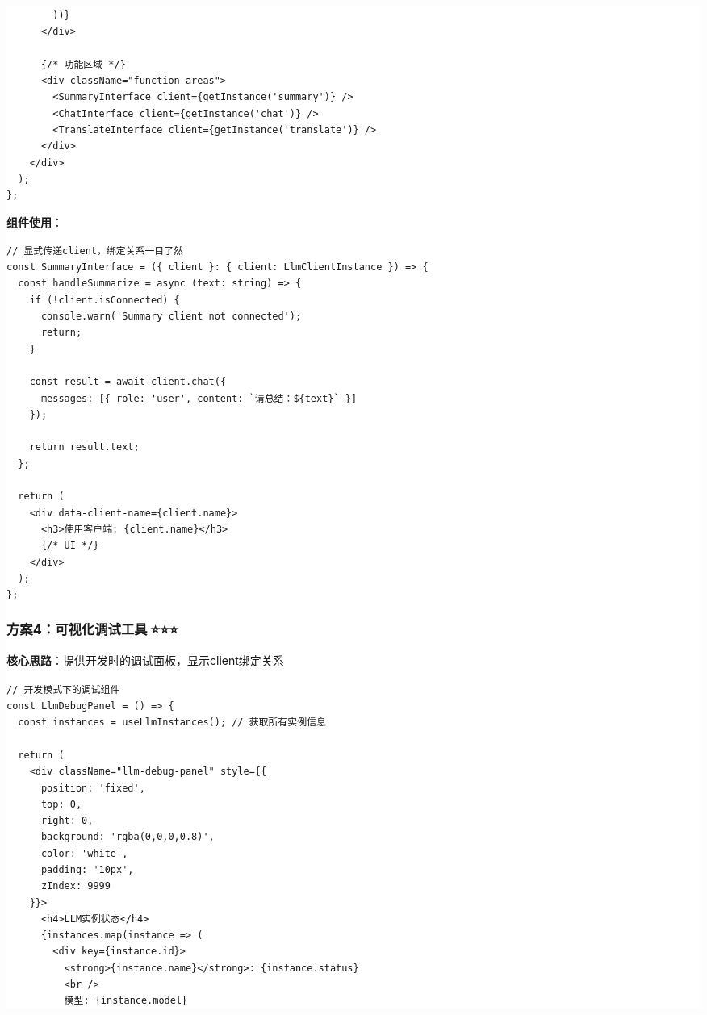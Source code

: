 ```tsx
        ))}
      </div>
      
      {/* 功能区域 */}
      <div className="function-areas">
        <SummaryInterface client={getInstance('summary')} />
        <ChatInterface client={getInstance('chat')} />
        <TranslateInterface client={getInstance('translate')} />
      </div>
    </div>
  );
};
```

**组件使用**：
```tsx
// 显式传递client，绑定关系一目了然
const SummaryInterface = ({ client }: { client: LlmClientInstance }) => {
  const handleSummarize = async (text: string) => {
    if (!client.isConnected) {
      console.warn('Summary client not connected');
      return;
    }
    
    const result = await client.chat({
      messages: [{ role: 'user', content: `请总结：${text}` }]
    });
    
    return result.text;
  };
  
  return (
    <div data-client-name={client.name}>
      <h3>使用客户端: {client.name}</h3>
      {/* UI */}
    </div>
  );
};
```

### 方案4：可视化调试工具 ⭐⭐⭐
**核心思路**：提供开发时的调试面板，显示client绑定关系

```tsx
// 开发模式下的调试组件
const LlmDebugPanel = () => {
  const instances = useLlmInstances(); // 获取所有实例信息
  
  return (
    <div className="llm-debug-panel" style={{ 
      position: 'fixed', 
      top: 0, 
      right: 0, 
      background: 'rgba(0,0,0,0.8)',
      color: 'white',
      padding: '10px',
      zIndex: 9999
    }}>
      <h4>LLM实例状态</h4>
      {instances.map(instance => (
        <div key={instance.id}>
          <strong>{instance.name}</strong>: {instance.status}
          <br />
          模型: {instance.model}
```